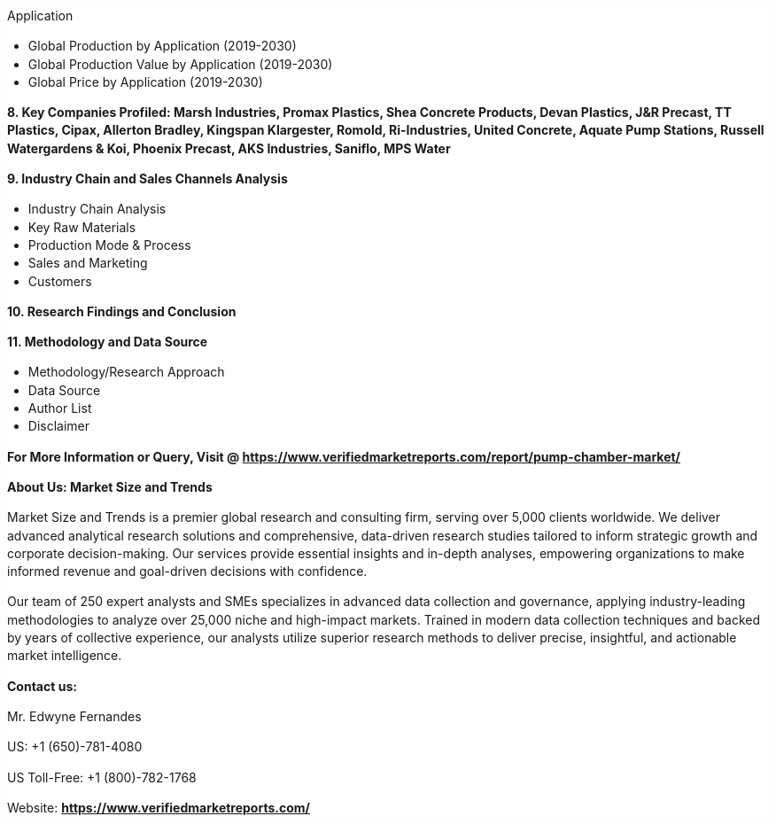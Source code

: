 Application</strong></p><ul><li>Global Production by Application (2019-2030)</li><li>Global Production Value by Application (2019-2030)</li><li>Global Price by Application (2019-2030)</li></ul><p><strong>8. Key Companies Profiled: Marsh Industries, Promax Plastics, Shea Concrete Products, Devan Plastics, J&R Precast, TT Plastics, Cipax, Allerton Bradley, Kingspan Klargester, Romold, Ri-Industries, United Concrete, Aquate Pump Stations, Russell Watergardens & Koi, Phoenix Precast, AKS Industries, Saniflo, MPS Water</strong></p><p><strong>9. Industry Chain and Sales Channels Analysis</strong></p><ul><li>Industry Chain Analysis</li><li>Key Raw Materials</li><li>Production Mode &amp; Process</li><li>Sales and Marketing</li><li>Customers</li></ul><p><strong>10. Research Findings and Conclusion</strong></p><p><strong>11. Methodology and Data Source</strong></p><ul><li>Methodology/Research Approach</li><li>Data Source</li><li>Author List</li><li>Disclaimer</li></ul></p><p><strong>For More Information or Query, Visit @ <a href="https://www.verifiedmarketreports.com/report/pump-chamber-market/">https://www.verifiedmarketreports.com/report/pump-chamber-market/</a></strong></p><p><strong>About Us: Market Size and Trends</strong></p><p>Market Size and Trends is a premier global research and consulting firm, serving over 5,000 clients worldwide. We deliver advanced analytical research solutions and comprehensive, data-driven research studies tailored to inform strategic growth and corporate decision-making. Our services provide essential insights and in-depth analyses, empowering organizations to make informed revenue and goal-driven decisions with confidence.</p><p>Our team of 250 expert analysts and SMEs specializes in advanced data collection and governance, applying industry-leading methodologies to analyze over 25,000 niche and high-impact markets. Trained in modern data collection techniques and backed by years of collective experience, our analysts utilize superior research methods to deliver precise, insightful, and actionable market intelligence.</p><p><strong>Contact us:</strong></p><p>Mr. Edwyne Fernandes</p><p>US: +1 (650)-781-4080</p><p>US Toll-Free: +1 (800)-782-1768</p><p>Website: <strong><a href="https://www.verifiedmarketreports.com/">https://www.verifiedmarketreports.com/</a></strong></p>
